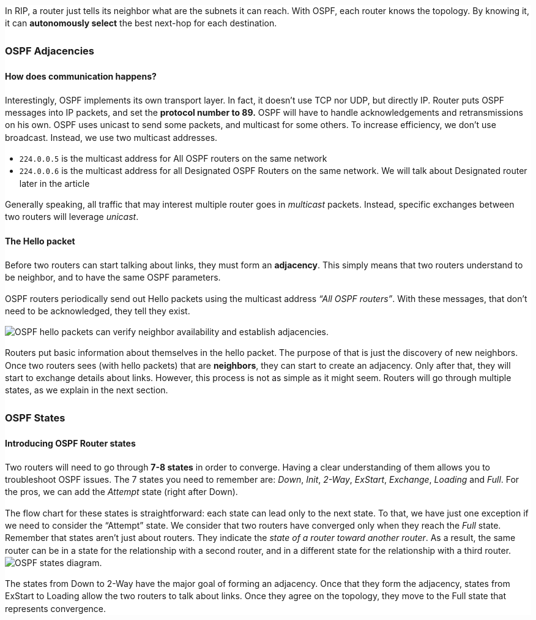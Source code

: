 In RIP, a router just tells its neighbor what are the subnets it can reach. With OSPF, each router knows the topology. By knowing it, it can **autonomously select** the best next-hop for each destination.

### OSPF Adjacencies

#### How does communication happens?

Interestingly, OSPF implements its own transport layer. In fact, it doesn’t use TCP nor UDP, but directly IP. Router puts OSPF messages into IP packets, and set the **protocol number to 89.** OSPF will have to handle acknowledgements and retransmissions on his own. OSPF uses unicast to send some packets, and multicast for some others. To increase efficiency, we don’t use broadcast. Instead, we use two multicast addresses.

* `224.0.0.5`  is the multicast address for All OSPF routers on the same network
* `224.0.0.6`  is the multicast address for all Designated OSPF Routers on the same network. We will talk about Designated router later in the article

Generally speaking, all traffic that may interest multiple router goes in _multicast_ packets. Instead, specific exchanges between two routers will leverage _unicast_.

#### The Hello packet

Before two routers can start talking about links, they must form an **adjacency**. This simply means that two routers understand to be neighbor, and to have the same OSPF parameters.

OSPF routers periodically send out Hello packets using the multicast address _“All OSPF routers”_. With these messages, that don’t need to be acknowledged, they tell they exist.

![OSPF hello packets can verify neighbor availability and establish adjacencies.](http://upload-images.jianshu.io/upload_images/7662633-007b5b7534133b0a.png?imageMogr2/auto-orient/strip|imageView2/2/w/1240)

Routers put basic information about themselves in the hello packet. The purpose of that is just the discovery of new neighbors. Once two routers sees \(with hello packets\) that are **neighbors**, they can start to create an adjacency. Only after that, they will start to exchange details about links. However, this process is not as simple as it might seem. Routers will go through multiple states, as we explain in the next section.

### OSPF States

#### Introducing OSPF Router states

Two routers will need to go through **7-8 states** in order to converge. Having a clear understanding of them allows you to troubleshoot OSPF issues. The 7 states you need to remember are: _Down_, _Init_, _2-Way_, _ExStart_, _Exchange_, _Loading_ and _Full_. For the pros, we can add the _Attempt_ state \(right after Down\).

The flow chart for these states is straightforward: each state can lead only to the next state. To that, we have just one exception if we need to consider the “Attempt” state. We consider that two routers have converged only when they reach the _Full_ state. Remember that states aren’t just about routers. They indicate the _state of a router toward another router_. As a result, the same router can be in a state for the relationship with a second router, and in a different state for the relationship with a third router. ![OSPF states diagram.](http://upload-images.jianshu.io/upload_images/7662633-52be5c9410876f4e.png?imageMogr2/auto-orient/strip|imageView2/2/w/1240)

The states from Down to 2-Way have the major goal of forming an adjacency. Once that they form the adjacency, states from ExStart to Loading allow the two routers to talk about links. Once they agree on the topology, they move to the Full state that represents convergence.
